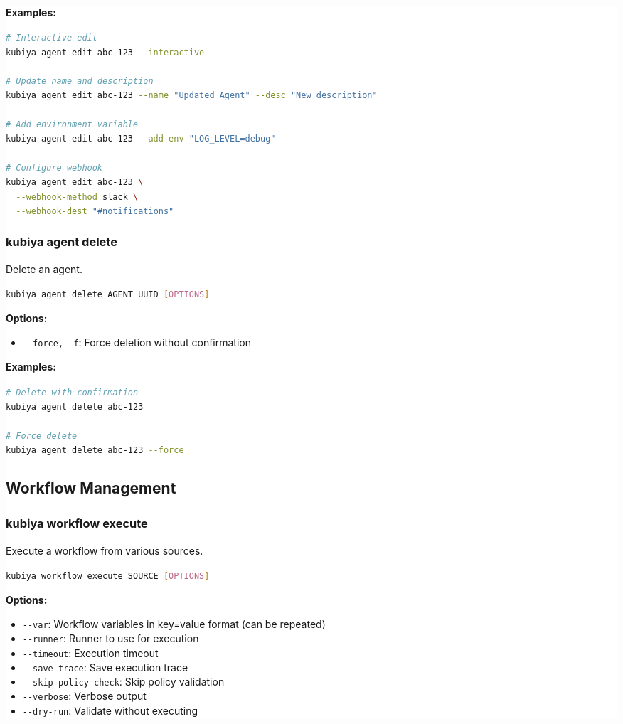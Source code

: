 **Examples:**
```bash
# Interactive edit
kubiya agent edit abc-123 --interactive

# Update name and description
kubiya agent edit abc-123 --name "Updated Agent" --desc "New description"

# Add environment variable
kubiya agent edit abc-123 --add-env "LOG_LEVEL=debug"

# Configure webhook
kubiya agent edit abc-123 \
  --webhook-method slack \
  --webhook-dest "#notifications"
```

### kubiya agent delete

Delete an agent.

```bash
kubiya agent delete AGENT_UUID [OPTIONS]
```

**Options:**
- `--force, -f`: Force deletion without confirmation

**Examples:**
```bash
# Delete with confirmation
kubiya agent delete abc-123

# Force delete
kubiya agent delete abc-123 --force
```

## Workflow Management

### kubiya workflow execute

Execute a workflow from various sources.

```bash
kubiya workflow execute SOURCE [OPTIONS]
```

**Options:**
- `--var`: Workflow variables in key=value format (can be repeated)
- `--runner`: Runner to use for execution
- `--timeout`: Execution timeout
- `--save-trace`: Save execution trace
- `--skip-policy-check`: Skip policy validation
- `--verbose`: Verbose output
- `--dry-run`: Validate without executing
